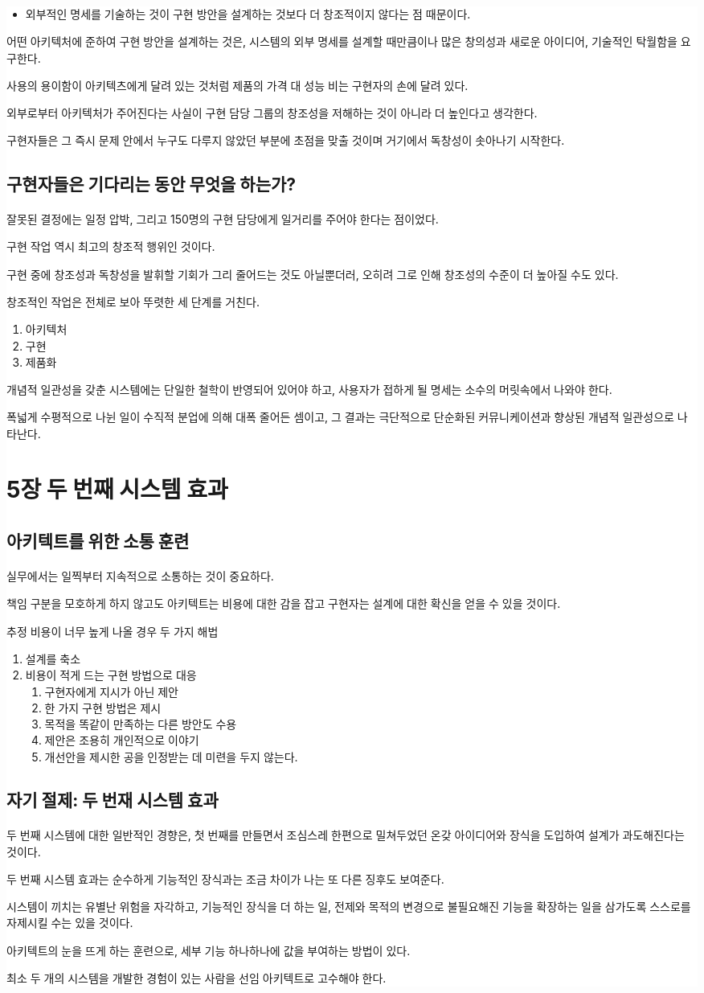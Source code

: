 - 외부적인 명세를 기술하는 것이 구현 방안을 설계하는 것보다 더 창조적이지 않다는 점 때문이다.

어떤 아키텍처에 준하여 구현 방안을 설계하는 것은, 시스템의 외부 명세를 설계할 때만큼이나 많은 창의성과 새로운 아이디어, 기술적인 탁월함을 요구한다.

사용의 용이함이 아키텍츠에게 달려 있는 것처럼 제품의 가격 대 성능 비는 구현자의 손에 달려 있다.

외부로부터 아키텍처가 주어진다는 사실이 구현 담당 그룹의 창조성을 저해하는 것이 아니라 더 높인다고 생각한다.

구현자들은 그 즉시 문제 안에서 누구도 다루지 않았던 부분에 초점을 맞출 것이며 거기에서 독창성이 솟아나기 시작한다.

## 구현자들은 기다리는 동안 무엇을 하는가?

잘못된 결정에는 일정 압박, 그리고 150명의 구현 담당에게 일거리를 주어야 한다는 점이었다.

구현 작업 역시 최고의 창조적 행위인 것이다.

구현 중에 창조성과 독창성을 발휘할 기회가 그리 줄어드는 것도 아닐뿐더러, 오히려 그로 인해 창조성의 수준이 더 높아질 수도 있다.

창조적인 작업은 전체로 보아 뚜렷한 세 단계를 거친다.

1. 아키텍처
2. 구현
3. 제품화

개념적 일관성을 갖춘 시스템에는 단일한 철학이 반영되어 있어야 하고, 사용자가 접하게 될 명세는 소수의 머릿속에서 나와야 한다.

폭넓게 수평적으로 나뉜 일이 수직적 분업에 의해 대폭 줄어든 셈이고, 그 결과는 극단적으로 단순화된 커뮤니케이션과 향상된 개념적 일관성으로 나타난다.

# 5장 두 번째 시스템 효과

## 아키텍트를 위한 소통 훈련

실무에서는 일찍부터 지속적으로 소통하는 것이 중요하다.

책임 구분을 모호하게 하지 않고도 아키텍트는 비용에 대한 감을 잡고 구현자는 설계에 대한 확신을 얻을 수 있을 것이다.

추정 비용이 너무 높게 나올 경우 두 가지 해법

1. 설계를 축소
2. 비용이 적게 드는 구현 방법으로 대응
   1. 구현자에게 지시가 아닌 제안
   2. 한 가지 구현 방법은 제시
   3. 목적을 똑같이 만족하는 다른 방안도 수용
   4. 제안은 조용히 개인적으로 이야기
   5. 개선안을 제시한 공을 인정받는 데 미련을 두지 않는다.

## 자기 절제: 두 번재 시스템 효과

두 번째 시스템에 대한 일반적인 경향은, 첫 번째를 만들면서 조심스레 한편으로 밀쳐두었던 온갖 아이디어와 장식을 도입하여 설계가 과도해진다는 것이다.

두 번째 시스템 효과는 순수하게 기능적인 장식과는 조금 차이가 나는 또 다른 징후도 보여준다.

시스템이 끼치는 유별난 위험을 자각하고, 기능적인 장식을 더 하는 일, 전제와 목적의 변경으로 불필요해진 기능을 확장하는 일을 삼가도록 스스로를 자제시킬 수는 있을 것이다.

아키텍트의 눈을 뜨게 하는 훈련으로, 세부 기능 하나하나에 값을 부여하는 방법이 있다.

최소 두 개의 시스템을 개발한 경험이 있는 사람을 선임 아키텍트로 고수해야 한다.
